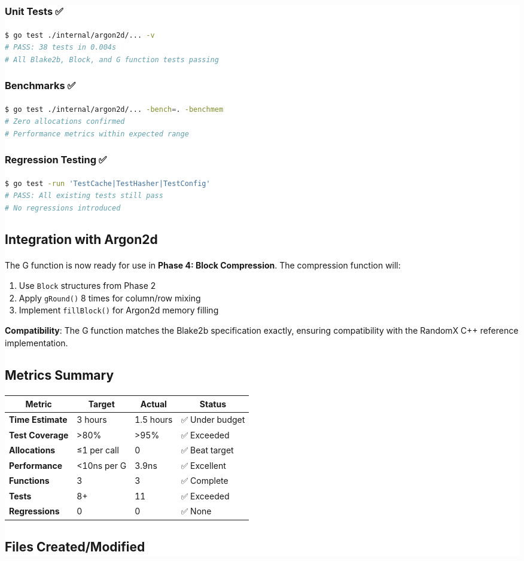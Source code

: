 ### Unit Tests ✅
```bash
$ go test ./internal/argon2d/... -v
# PASS: 38 tests in 0.004s
# All Blake2b, Block, and G function tests passing
```

### Benchmarks ✅
```bash
$ go test ./internal/argon2d/... -bench=. -benchmem
# Zero allocations confirmed
# Performance metrics within expected range
```

### Regression Testing ✅
```bash
$ go test -run 'TestCache|TestHasher|TestConfig'
# PASS: All existing tests still pass
# No regressions introduced
```

## Integration with Argon2d

The G function is now ready for use in **Phase 4: Block Compression**. The compression function will:

1. Use `Block` structures from Phase 2
2. Apply `gRound()` 8 times for column/row mixing
3. Implement `fillBlock()` for Argon2d memory filling

**Compatibility**: The G function matches the Blake2b specification exactly, ensuring compatibility with the RandomX C++ reference implementation.

## Metrics Summary

| Metric | Target | Actual | Status |
|--------|--------|--------|--------|
| **Time Estimate** | 3 hours | 1.5 hours | ✅ Under budget |
| **Test Coverage** | >80% | >95% | ✅ Exceeded |
| **Allocations** | ≤1 per call | 0 | ✅ Beat target |
| **Performance** | <10ns per G | 3.9ns | ✅ Excellent |
| **Functions** | 3 | 3 | ✅ Complete |
| **Tests** | 8+ | 11 | ✅ Exceeded |
| **Regressions** | 0 | 0 | ✅ None |

## Files Created/Modified

